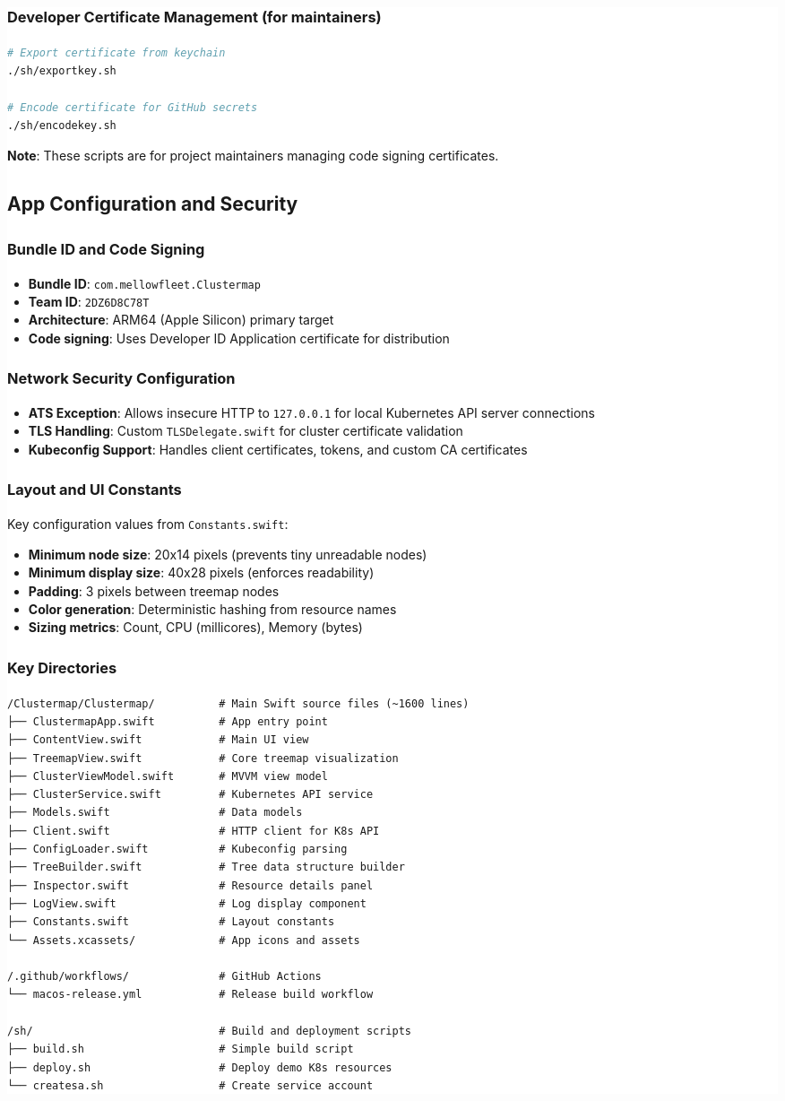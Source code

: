 ### Developer Certificate Management (for maintainers)
```bash
# Export certificate from keychain
./sh/exportkey.sh

# Encode certificate for GitHub secrets
./sh/encodekey.sh
```
**Note**: These scripts are for project maintainers managing code signing certificates.

## App Configuration and Security

### Bundle ID and Code Signing
- **Bundle ID**: `com.mellowfleet.Clustermap`
- **Team ID**: `2DZ6D8C78T`
- **Architecture**: ARM64 (Apple Silicon) primary target
- **Code signing**: Uses Developer ID Application certificate for distribution

### Network Security Configuration
- **ATS Exception**: Allows insecure HTTP to `127.0.0.1` for local Kubernetes API server connections
- **TLS Handling**: Custom `TLSDelegate.swift` for cluster certificate validation
- **Kubeconfig Support**: Handles client certificates, tokens, and custom CA certificates

### Layout and UI Constants
Key configuration values from `Constants.swift`:
- **Minimum node size**: 20x14 pixels (prevents tiny unreadable nodes)
- **Minimum display size**: 40x28 pixels (enforces readability)
- **Padding**: 3 pixels between treemap nodes
- **Color generation**: Deterministic hashing from resource names
- **Sizing metrics**: Count, CPU (millicores), Memory (bytes)

### Key Directories
```
/Clustermap/Clustermap/          # Main Swift source files (~1600 lines)
├── ClustermapApp.swift          # App entry point
├── ContentView.swift            # Main UI view
├── TreemapView.swift            # Core treemap visualization
├── ClusterViewModel.swift       # MVVM view model
├── ClusterService.swift         # Kubernetes API service
├── Models.swift                 # Data models
├── Client.swift                 # HTTP client for K8s API
├── ConfigLoader.swift           # Kubeconfig parsing
├── TreeBuilder.swift            # Tree data structure builder
├── Inspector.swift              # Resource details panel
├── LogView.swift                # Log display component
├── Constants.swift              # Layout constants
└── Assets.xcassets/             # App icons and assets

/.github/workflows/              # GitHub Actions
└── macos-release.yml            # Release build workflow

/sh/                             # Build and deployment scripts
├── build.sh                     # Simple build script
├── deploy.sh                    # Deploy demo K8s resources
└── createsa.sh                  # Create service account
```
